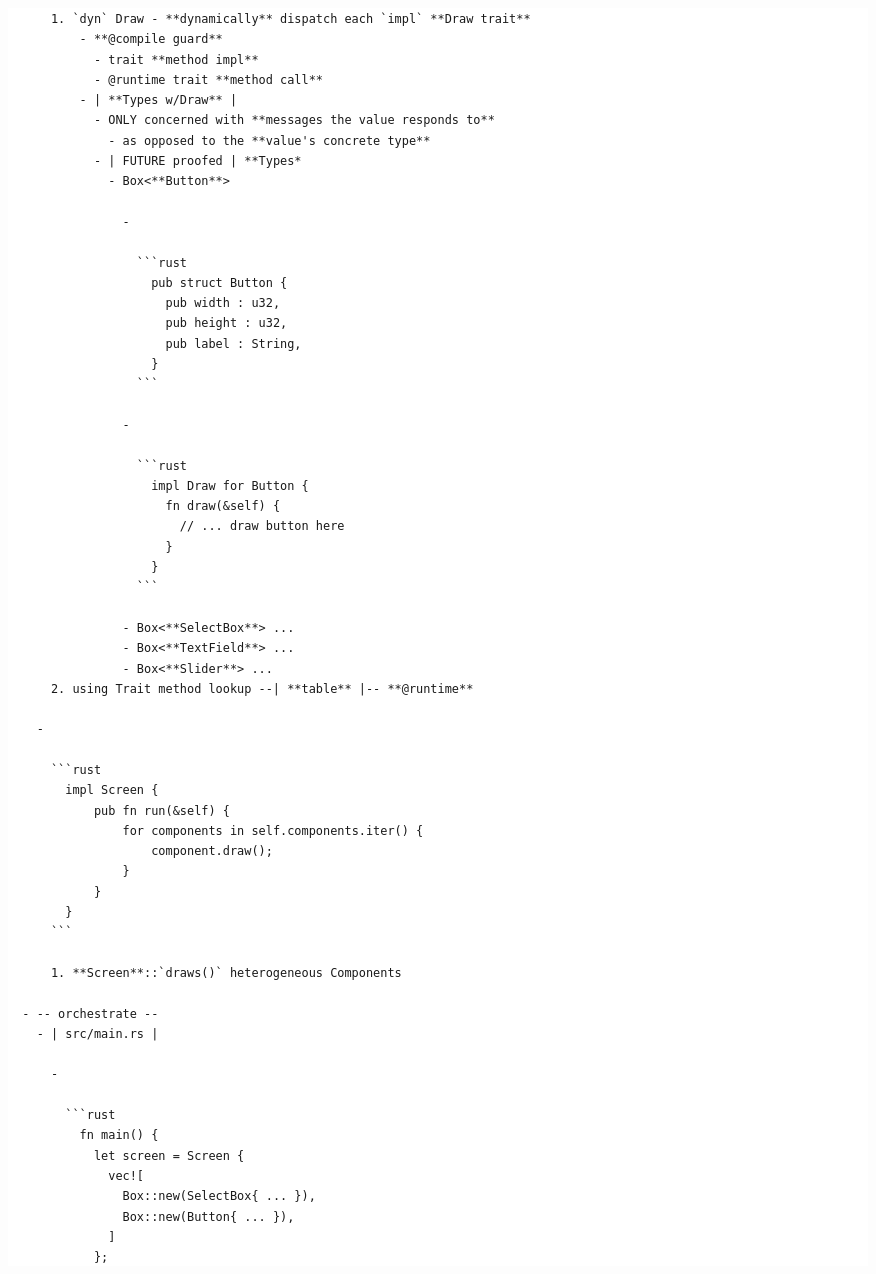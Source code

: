           1. `dyn` Draw - **dynamically** dispatch each `impl` **Draw trait**
              - **@compile guard**
                - trait **method impl**
                - @runtime trait **method call**
              - | **Types w/Draw** |
                - ONLY concerned with **messages the value responds to**
                  - as opposed to the **value's concrete type**
                - | FUTURE proofed | **Types*
                  - Box<**Button**>

                    -  

                      ```rust
                        pub struct Button {
                          pub width : u32,
                          pub height : u32,
                          pub label : String,
                        }
                      ```

                    -

                      ```rust
                        impl Draw for Button {
                          fn draw(&self) {
                            // ... draw button here
                          }
                        }
                      ```

                    - Box<**SelectBox**> ...
                    - Box<**TextField**> ...
                    - Box<**Slider**> ...
          2. using Trait method lookup --| **table** |-- **@runtime**

        -

          ```rust
            impl Screen {
                pub fn run(&self) {
                    for components in self.components.iter() {
                        component.draw();
                    }
                }
            }
          ```

          1. **Screen**::`draws()` heterogeneous Components

      - -- orchestrate --
        - | src/main.rs |

          -

            ```rust
              fn main() {
                let screen = Screen {
                  vec![
                    Box::new(SelectBox{ ... }),
                    Box::new(Button{ ... }),
                  ]
                };
